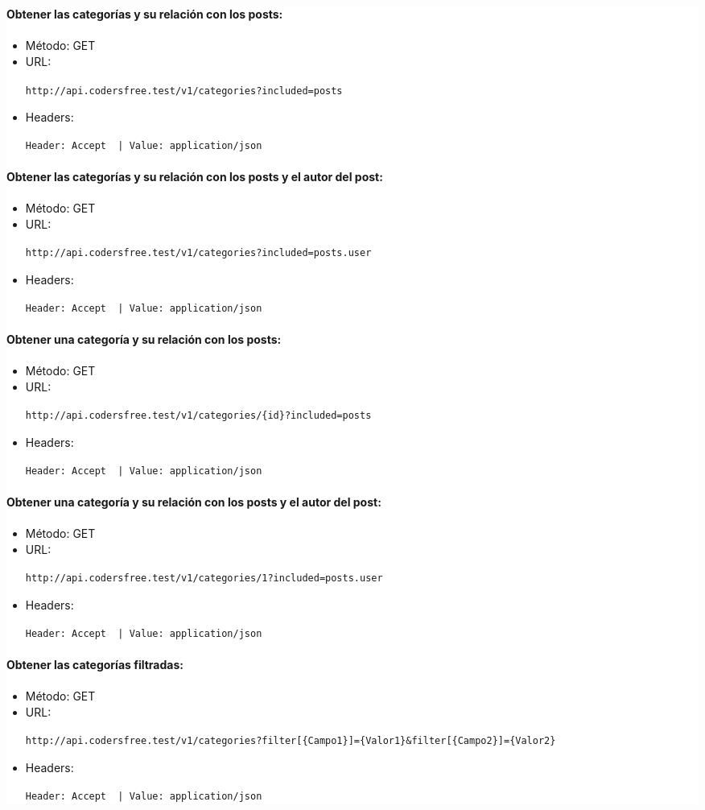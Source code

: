#### Obtener las categorías y su relación con los posts:
+ Método: GET
+ URL: 
    ```
    http://api.codersfree.test/v1/categories?included=posts
    ```
+ Headers:
    ```
    Header: Accept  | Value: application/json
    ```

#### Obtener las categorías y su relación con los posts y el autor del post:
+ Método: GET
+ URL: 
    ```
    http://api.codersfree.test/v1/categories?included=posts.user
    ```
+ Headers:
    ```
    Header: Accept  | Value: application/json
    ```

#### Obtener una categoría y su relación con los posts:
+ Método: GET
+ URL: 
    ```
    http://api.codersfree.test/v1/categories/{id}?included=posts
    ```
+ Headers:
    ```
    Header: Accept  | Value: application/json
    ```

#### Obtener una categoría y su relación con los posts y el autor del post:
+ Método: GET
+ URL: 
    ```
    http://api.codersfree.test/v1/categories/1?included=posts.user
    ```
+ Headers:
    ```
    Header: Accept  | Value: application/json
    ```

#### Obtener las categorías filtradas:
+ Método: GET
+ URL: 
    ```
    http://api.codersfree.test/v1/categories?filter[{Campo1}]={Valor1}&filter[{Campo2}]={Valor2}
    ```
+ Headers:
    ```
    Header: Accept  | Value: application/json
    ```
  
